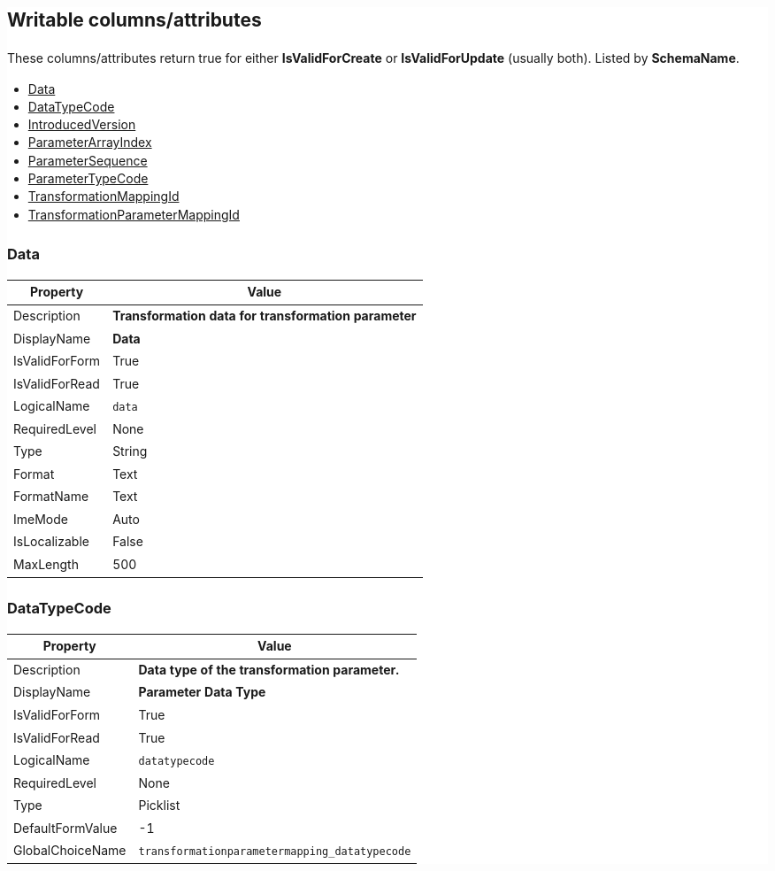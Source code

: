 ## Writable columns/attributes

These columns/attributes return true for either **IsValidForCreate** or **IsValidForUpdate** (usually both). Listed by **SchemaName**.

- [Data](#BKMK_Data)
- [DataTypeCode](#BKMK_DataTypeCode)
- [IntroducedVersion](#BKMK_IntroducedVersion)
- [ParameterArrayIndex](#BKMK_ParameterArrayIndex)
- [ParameterSequence](#BKMK_ParameterSequence)
- [ParameterTypeCode](#BKMK_ParameterTypeCode)
- [TransformationMappingId](#BKMK_TransformationMappingId)
- [TransformationParameterMappingId](#BKMK_TransformationParameterMappingId)

### <a name="BKMK_Data"></a> Data

|Property|Value|
|---|---|
|Description|**Transformation data for transformation parameter**|
|DisplayName|**Data**|
|IsValidForForm|True|
|IsValidForRead|True|
|LogicalName|`data`|
|RequiredLevel|None|
|Type|String|
|Format|Text|
|FormatName|Text|
|ImeMode|Auto|
|IsLocalizable|False|
|MaxLength|500|

### <a name="BKMK_DataTypeCode"></a> DataTypeCode

|Property|Value|
|---|---|
|Description|**Data type of the transformation parameter.**|
|DisplayName|**Parameter Data Type**|
|IsValidForForm|True|
|IsValidForRead|True|
|LogicalName|`datatypecode`|
|RequiredLevel|None|
|Type|Picklist|
|DefaultFormValue|-1|
|GlobalChoiceName|`transformationparametermapping_datatypecode`|

